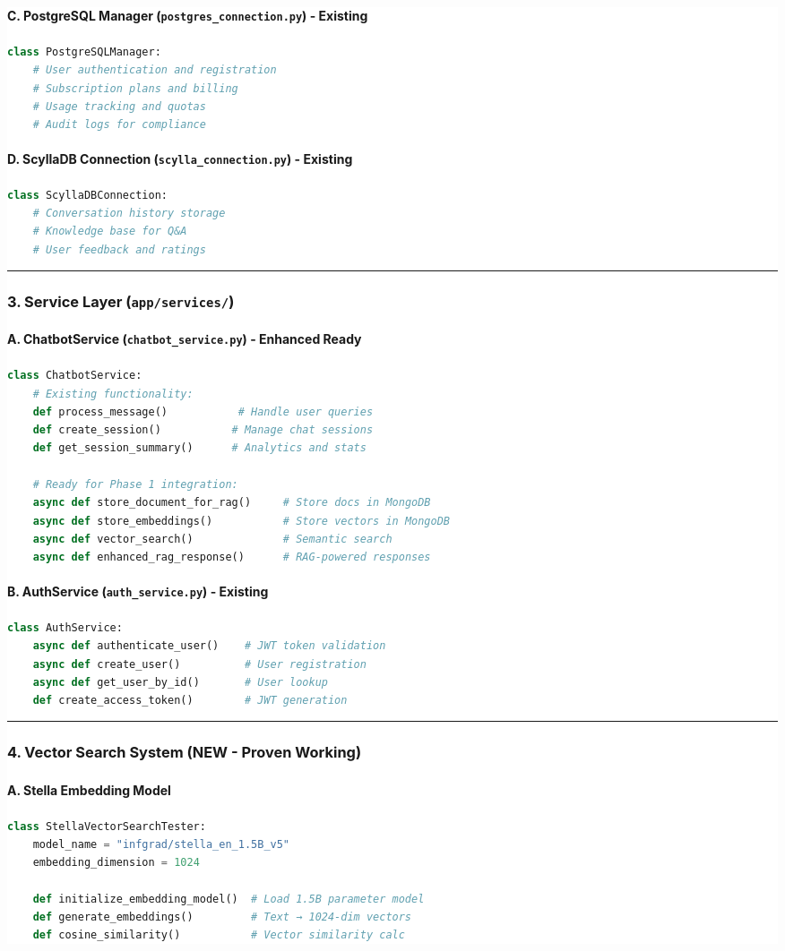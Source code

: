 #### **C. PostgreSQL Manager** (`postgres_connection.py`) - Existing
```python
class PostgreSQLManager:
    # User authentication and registration
    # Subscription plans and billing
    # Usage tracking and quotas
    # Audit logs for compliance
```

#### **D. ScyllaDB Connection** (`scylla_connection.py`) - Existing
```python
class ScyllaDBConnection:
    # Conversation history storage
    # Knowledge base for Q&A
    # User feedback and ratings
```

---

### **3. Service Layer** (`app/services/`)

#### **A. ChatbotService** (`chatbot_service.py`) - Enhanced Ready
```python
class ChatbotService:
    # Existing functionality:
    def process_message()           # Handle user queries
    def create_session()           # Manage chat sessions
    def get_session_summary()      # Analytics and stats
    
    # Ready for Phase 1 integration:
    async def store_document_for_rag()     # Store docs in MongoDB
    async def store_embeddings()           # Store vectors in MongoDB  
    async def vector_search()              # Semantic search
    async def enhanced_rag_response()      # RAG-powered responses
```

#### **B. AuthService** (`auth_service.py`) - Existing
```python
class AuthService:
    async def authenticate_user()    # JWT token validation
    async def create_user()          # User registration
    async def get_user_by_id()       # User lookup
    def create_access_token()        # JWT generation
```

---

### **4. Vector Search System** (NEW - Proven Working)

#### **A. Stella Embedding Model**
```python
class StellaVectorSearchTester:
    model_name = "infgrad/stella_en_1.5B_v5"
    embedding_dimension = 1024
    
    def initialize_embedding_model()  # Load 1.5B parameter model
    def generate_embeddings()         # Text → 1024-dim vectors
    def cosine_similarity()           # Vector similarity calc
```
